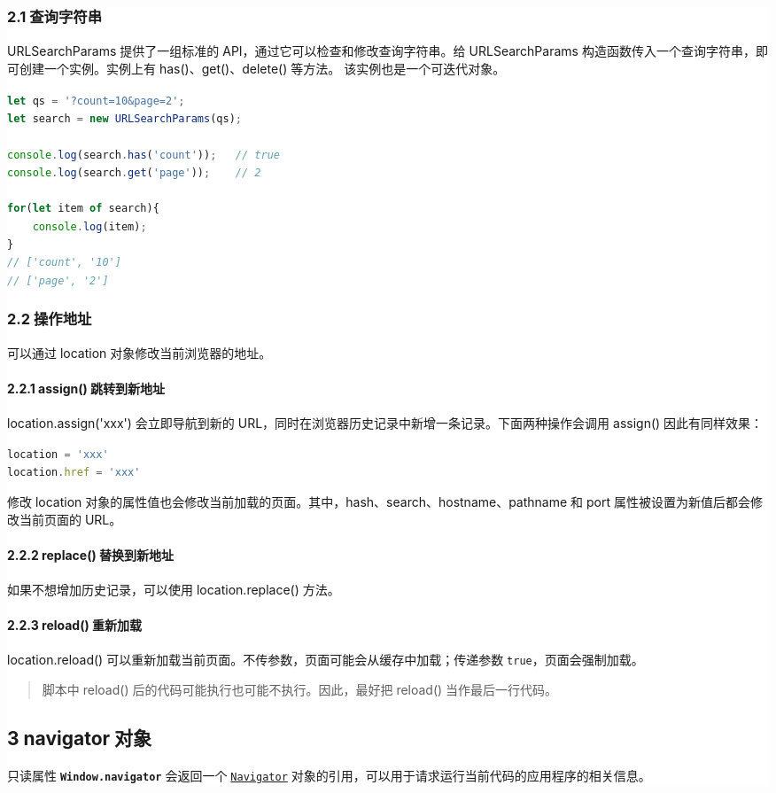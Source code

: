 
### 2.1 查询字符串

URLSearchParams 提供了一组标准的 API，通过它可以检查和修改查询字符串。给 URLSearchParams 构造函数传入一个查询字符串，即可创建一个实例。实例上有 has()、get()、delete() 等方法。 该实例也是一个可迭代对象。

```javascript
let qs = '?count=10&page=2';
let search = new URLSearchParams(qs);

console.log(search.has('count'));	// true
console.log(search.get('page'));	// 2

for(let item of search){
    console.log(item);
}
// ['count', '10']
// ['page', '2']
```

### 2.2 操作地址

可以通过 location 对象修改当前浏览器的地址。

#### 2.2.1 assign() 跳转到新地址

location.assign('xxx') 会立即导航到新的 URL，同时在浏览器历史记录中新增一条记录。下面两种操作会调用 assign() 因此有同样效果：

```javascript
location = 'xxx'
location.href = 'xxx'
```

修改 location 对象的属性值也会修改当前加载的页面。其中，hash、search、hostname、pathname 和 port 属性被设置为新值后都会修改当前页面的 URL。

#### 2.2.2 replace() 替换到新地址

如果不想增加历史记录，可以使用 location.replace() 方法。

#### 2.2.3 reload() 重新加载

location.reload() 可以重新加载当前页面。不传参数，页面可能会从缓存中加载；传递参数 `true`，页面会强制加载。

> 脚本中 reload() 后的代码可能执行也可能不执行。因此，最好把 reload() 当作最后一行代码。

## 3 navigator 对象

只读属性 **`Window.navigator`** 会返回一个 [`Navigator`](https://developer.mozilla.org/zh-CN/docs/Web/API/Navigator) 对象的引用，可以用于请求运行当前代码的应用程序的相关信息。
